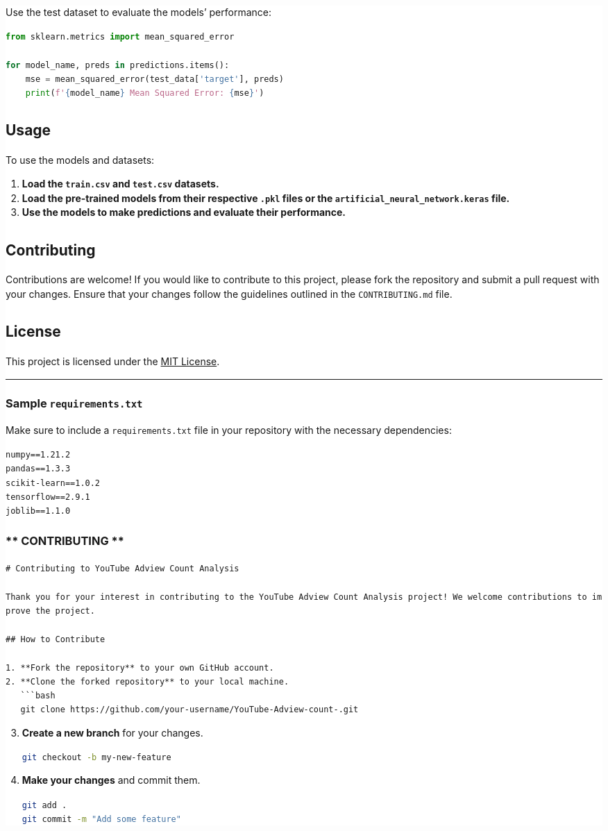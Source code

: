 Use the test dataset to evaluate the models’ performance:

```python
from sklearn.metrics import mean_squared_error

for model_name, preds in predictions.items():
    mse = mean_squared_error(test_data['target'], preds)
    print(f'{model_name} Mean Squared Error: {mse}')
```

## Usage

To use the models and datasets:

1. **Load the `train.csv` and `test.csv` datasets.**
2. **Load the pre-trained models from their respective `.pkl` files or the `artificial_neural_network.keras` file.**
3. **Use the models to make predictions and evaluate their performance.**

## Contributing

Contributions are welcome! If you would like to contribute to this project, please fork the repository and submit a pull request with your changes. Ensure that your changes follow the guidelines outlined in the `CONTRIBUTING.md` file.

## License

This project is licensed under the [MIT License](LICENSE).

---

### **Sample `requirements.txt`**

Make sure to include a `requirements.txt` file in your repository with the necessary dependencies:

```
numpy==1.21.2
pandas==1.3.3
scikit-learn==1.0.2
tensorflow==2.9.1
joblib==1.1.0
```

### ** CONTRIBUTING **



```
# Contributing to YouTube Adview Count Analysis

Thank you for your interest in contributing to the YouTube Adview Count Analysis project! We welcome contributions to improve the project.

## How to Contribute

1. **Fork the repository** to your own GitHub account.
2. **Clone the forked repository** to your local machine.
   ```bash
   git clone https://github.com/your-username/YouTube-Adview-count-.git
   ```
3. **Create a new branch** for your changes.
   ```bash
   git checkout -b my-new-feature
   ```
4. **Make your changes** and commit them.
   ```bash
   git add .
   git commit -m "Add some feature"
   ```
